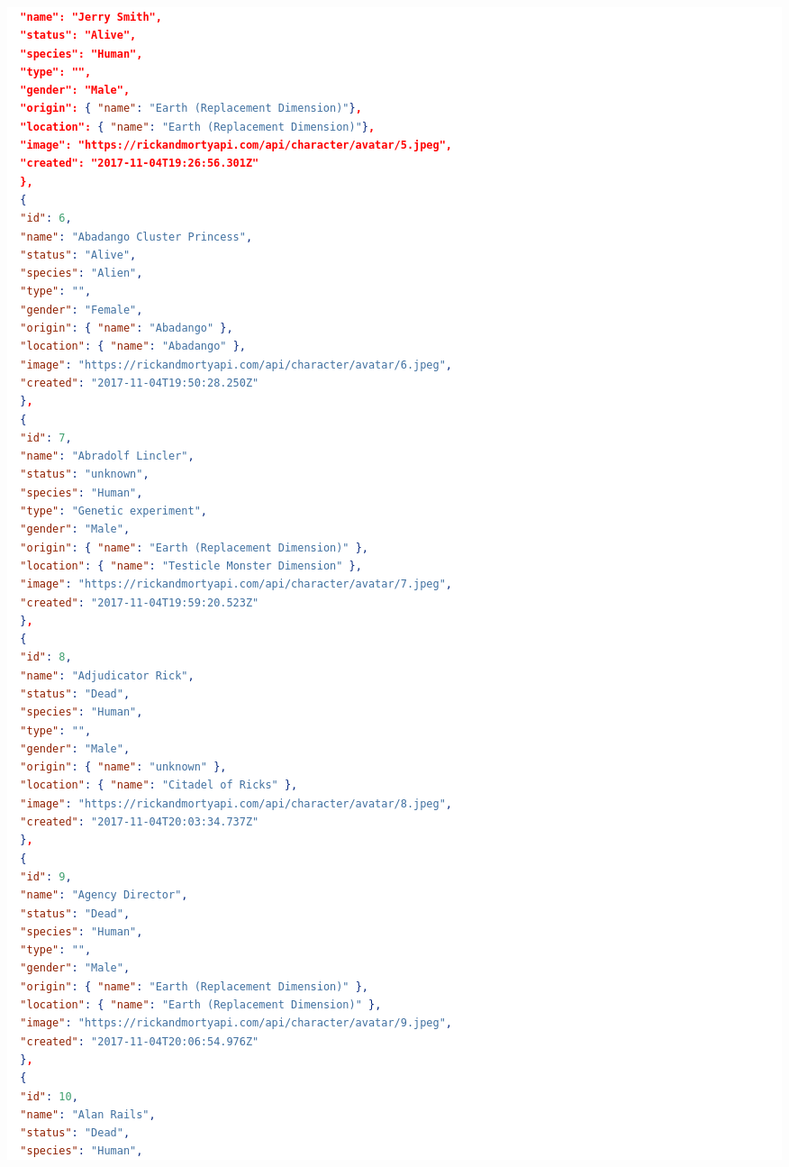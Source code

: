```json
  "name": "Jerry Smith",
  "status": "Alive",
  "species": "Human",
  "type": "",
  "gender": "Male",
  "origin": { "name": "Earth (Replacement Dimension)"},
  "location": { "name": "Earth (Replacement Dimension)"},
  "image": "https://rickandmortyapi.com/api/character/avatar/5.jpeg",
  "created": "2017-11-04T19:26:56.301Z"
  },
  {
  "id": 6,
  "name": "Abadango Cluster Princess",
  "status": "Alive",
  "species": "Alien",
  "type": "",
  "gender": "Female",
  "origin": { "name": "Abadango" },
  "location": { "name": "Abadango" },
  "image": "https://rickandmortyapi.com/api/character/avatar/6.jpeg",
  "created": "2017-11-04T19:50:28.250Z"
  },
  {
  "id": 7,
  "name": "Abradolf Lincler",
  "status": "unknown",
  "species": "Human",
  "type": "Genetic experiment",
  "gender": "Male",
  "origin": { "name": "Earth (Replacement Dimension)" },
  "location": { "name": "Testicle Monster Dimension" },
  "image": "https://rickandmortyapi.com/api/character/avatar/7.jpeg",
  "created": "2017-11-04T19:59:20.523Z"
  },
  {
  "id": 8,
  "name": "Adjudicator Rick",
  "status": "Dead",
  "species": "Human",
  "type": "",
  "gender": "Male",
  "origin": { "name": "unknown" },
  "location": { "name": "Citadel of Ricks" },
  "image": "https://rickandmortyapi.com/api/character/avatar/8.jpeg",
  "created": "2017-11-04T20:03:34.737Z"
  },
  {
  "id": 9,
  "name": "Agency Director",
  "status": "Dead",
  "species": "Human",
  "type": "",
  "gender": "Male",
  "origin": { "name": "Earth (Replacement Dimension)" },
  "location": { "name": "Earth (Replacement Dimension)" },
  "image": "https://rickandmortyapi.com/api/character/avatar/9.jpeg",
  "created": "2017-11-04T20:06:54.976Z"
  },
  {
  "id": 10,
  "name": "Alan Rails",
  "status": "Dead",
  "species": "Human",
```